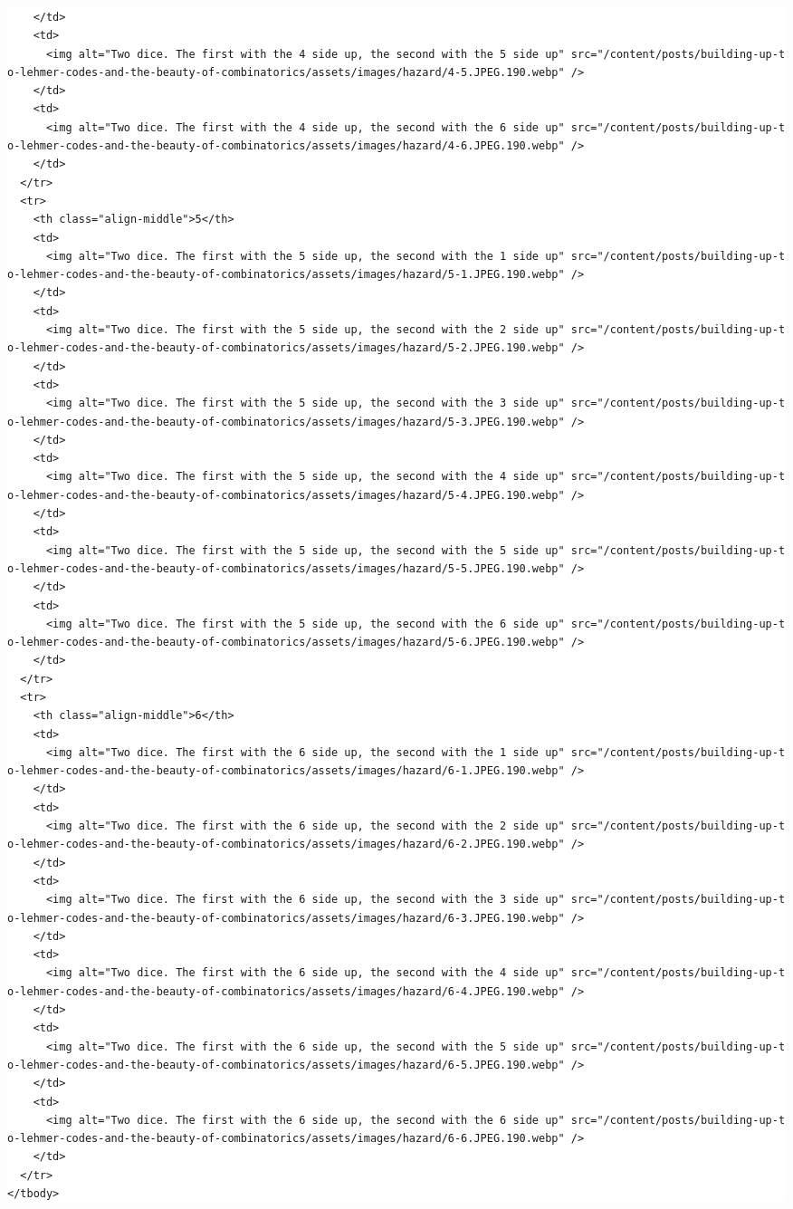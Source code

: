         </td>
        <td>
          <img alt="Two dice. The first with the 4 side up, the second with the 5 side up" src="/content/posts/building-up-to-lehmer-codes-and-the-beauty-of-combinatorics/assets/images/hazard/4-5.JPEG.190.webp" />
        </td>
        <td>
          <img alt="Two dice. The first with the 4 side up, the second with the 6 side up" src="/content/posts/building-up-to-lehmer-codes-and-the-beauty-of-combinatorics/assets/images/hazard/4-6.JPEG.190.webp" />
        </td>
      </tr>
      <tr>
        <th class="align-middle">5</th>
        <td>
          <img alt="Two dice. The first with the 5 side up, the second with the 1 side up" src="/content/posts/building-up-to-lehmer-codes-and-the-beauty-of-combinatorics/assets/images/hazard/5-1.JPEG.190.webp" />
        </td>
        <td>
          <img alt="Two dice. The first with the 5 side up, the second with the 2 side up" src="/content/posts/building-up-to-lehmer-codes-and-the-beauty-of-combinatorics/assets/images/hazard/5-2.JPEG.190.webp" />
        </td>
        <td>
          <img alt="Two dice. The first with the 5 side up, the second with the 3 side up" src="/content/posts/building-up-to-lehmer-codes-and-the-beauty-of-combinatorics/assets/images/hazard/5-3.JPEG.190.webp" />
        </td>
        <td>
          <img alt="Two dice. The first with the 5 side up, the second with the 4 side up" src="/content/posts/building-up-to-lehmer-codes-and-the-beauty-of-combinatorics/assets/images/hazard/5-4.JPEG.190.webp" />
        </td>
        <td>
          <img alt="Two dice. The first with the 5 side up, the second with the 5 side up" src="/content/posts/building-up-to-lehmer-codes-and-the-beauty-of-combinatorics/assets/images/hazard/5-5.JPEG.190.webp" />
        </td>
        <td>
          <img alt="Two dice. The first with the 5 side up, the second with the 6 side up" src="/content/posts/building-up-to-lehmer-codes-and-the-beauty-of-combinatorics/assets/images/hazard/5-6.JPEG.190.webp" />
        </td>
      </tr>
      <tr>
        <th class="align-middle">6</th>
        <td>
          <img alt="Two dice. The first with the 6 side up, the second with the 1 side up" src="/content/posts/building-up-to-lehmer-codes-and-the-beauty-of-combinatorics/assets/images/hazard/6-1.JPEG.190.webp" />
        </td>
        <td>
          <img alt="Two dice. The first with the 6 side up, the second with the 2 side up" src="/content/posts/building-up-to-lehmer-codes-and-the-beauty-of-combinatorics/assets/images/hazard/6-2.JPEG.190.webp" />
        </td>
        <td>
          <img alt="Two dice. The first with the 6 side up, the second with the 3 side up" src="/content/posts/building-up-to-lehmer-codes-and-the-beauty-of-combinatorics/assets/images/hazard/6-3.JPEG.190.webp" />
        </td>
        <td>
          <img alt="Two dice. The first with the 6 side up, the second with the 4 side up" src="/content/posts/building-up-to-lehmer-codes-and-the-beauty-of-combinatorics/assets/images/hazard/6-4.JPEG.190.webp" />
        </td>
        <td>
          <img alt="Two dice. The first with the 6 side up, the second with the 5 side up" src="/content/posts/building-up-to-lehmer-codes-and-the-beauty-of-combinatorics/assets/images/hazard/6-5.JPEG.190.webp" />
        </td>
        <td>
          <img alt="Two dice. The first with the 6 side up, the second with the 6 side up" src="/content/posts/building-up-to-lehmer-codes-and-the-beauty-of-combinatorics/assets/images/hazard/6-6.JPEG.190.webp" />
        </td>
      </tr>
    </tbody>
  </table>
</div>
